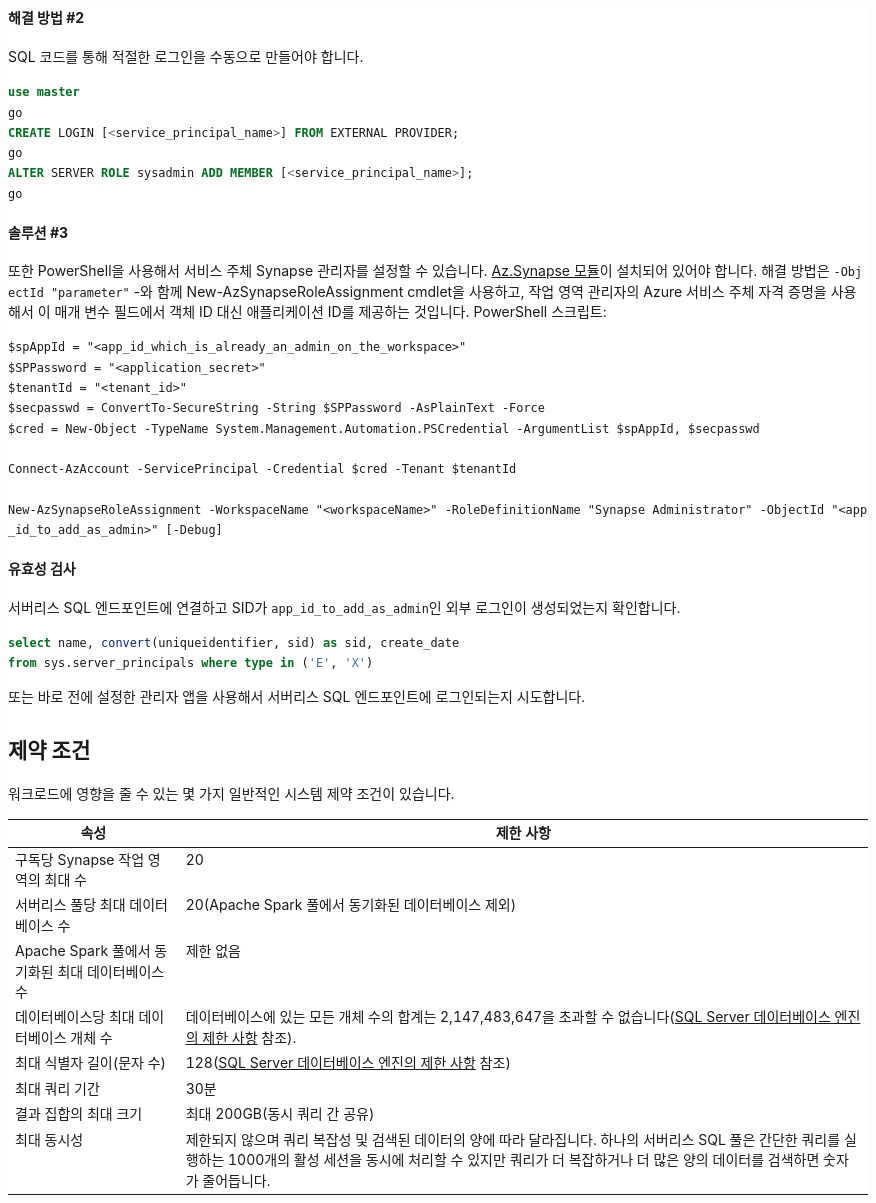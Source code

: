 #### <a name="solution-2"></a>해결 방법 #2
SQL 코드를 통해 적절한 로그인을 수동으로 만들어야 합니다.
```sql
use master
go
CREATE LOGIN [<service_principal_name>] FROM EXTERNAL PROVIDER;
go
ALTER SERVER ROLE sysadmin ADD MEMBER [<service_principal_name>];
go
```

#### <a name="solution-3"></a>솔루션 #3
또한 PowerShell을 사용해서 서비스 주체 Synapse 관리자를 설정할 수 있습니다. [Az.Synapse 모듈](/powershell/module/az.synapse)이 설치되어 있어야 합니다.
해결 방법은 `-ObjectId "parameter"` -와 함께 New-AzSynapseRoleAssignment cmdlet을 사용하고, 작업 영역 관리자의 Azure 서비스 주체 자격 증명을 사용해서 이 매개 변수 필드에서 객체 ID 대신 애플리케이션 ID를 제공하는 것입니다. PowerShell 스크립트:
```azurepowershell
$spAppId = "<app_id_which_is_already_an_admin_on_the_workspace>"
$SPPassword = "<application_secret>"
$tenantId = "<tenant_id>"
$secpasswd = ConvertTo-SecureString -String $SPPassword -AsPlainText -Force
$cred = New-Object -TypeName System.Management.Automation.PSCredential -ArgumentList $spAppId, $secpasswd

Connect-AzAccount -ServicePrincipal -Credential $cred -Tenant $tenantId

New-AzSynapseRoleAssignment -WorkspaceName "<workspaceName>" -RoleDefinitionName "Synapse Administrator" -ObjectId "<app_id_to_add_as_admin>" [-Debug]
```

#### <a name="validation"></a>유효성 검사
서버리스 SQL 엔드포인트에 연결하고 SID가 `app_id_to_add_as_admin`인 외부 로그인이 생성되었는지 확인합니다.
```sql
select name, convert(uniqueidentifier, sid) as sid, create_date
from sys.server_principals where type in ('E', 'X')
```
또는 바로 전에 설정한 관리자 앱을 사용해서 서버리스 SQL 엔드포인트에 로그인되는지 시도합니다.

## <a name="constraints"></a>제약 조건

워크로드에 영향을 줄 수 있는 몇 가지 일반적인 시스템 제약 조건이 있습니다.

| 속성 | 제한 사항 |
|---|---|
| 구독당 Synapse 작업 영역의 최대 수 | 20 |
| 서버리스 풀당 최대 데이터베이스 수 | 20(Apache Spark 풀에서 동기화된 데이터베이스 제외) |
| Apache Spark 풀에서 동기화된 최대 데이터베이스 수 | 제한 없음 |
| 데이터베이스당 최대 데이터베이스 개체 수 | 데이터베이스에 있는 모든 개체 수의 합계는 2,147,483,647을 초과할 수 없습니다([SQL Server 데이터베이스 엔진의 제한 사항](/sql/sql-server/maximum-capacity-specifications-for-sql-server#objects) 참조). |
| 최대 식별자 길이(문자 수) | 128([SQL Server 데이터베이스 엔진의 제한 사항](/sql/sql-server/maximum-capacity-specifications-for-sql-server#objects) 참조)|
| 최대 쿼리 기간 | 30분 |
| 결과 집합의 최대 크기 | 최대 200GB(동시 쿼리 간 공유) |
| 최대 동시성 | 제한되지 않으며 쿼리 복잡성 및 검색된 데이터의 양에 따라 달라집니다. 하나의 서버리스 SQL 풀은 간단한 쿼리를 실행하는 1000개의 활성 세션을 동시에 처리할 수 있지만 쿼리가 더 복잡하거나 더 많은 양의 데이터를 검색하면 숫자가 줄어듭니다. |
